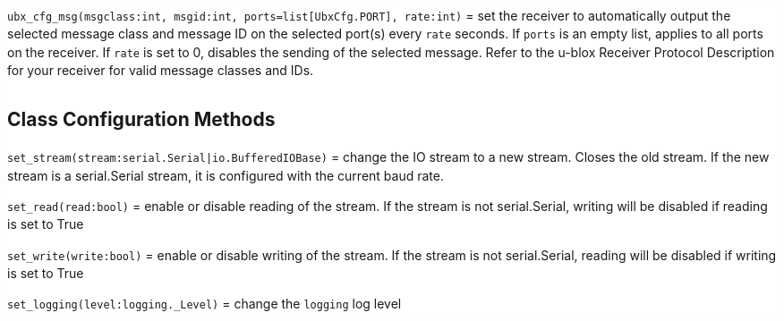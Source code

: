 `ubx_cfg_msg(msgclass:int, msgid:int, ports=list[UbxCfg.PORT], rate:int)` = set the receiver to automatically output the selected message class and message ID on the selected port(s) every `rate` seconds. If `ports` is an empty list, applies to all ports on the receiver. If `rate` is set to 0, disables the sending of the selected message. Refer to the u-blox Receiver Protocol Description for your receiver for valid message classes and IDs.

## Class Configuration Methods

`set_stream(stream:serial.Serial|io.BufferedIOBase)` = change the IO stream to a new stream. Closes the old stream. If the new stream is a serial.Serial stream, it is configured with the current baud rate.

`set_read(read:bool)` = enable or disable reading of the stream. If the stream is not serial.Serial, writing will be disabled if reading is set to True

`set_write(write:bool)` = enable or disable writing of the stream. If the stream is not serial.Serial, reading will be disabled if writing is set to True

`set_logging(level:logging._Level)` = change the `logging` log level
